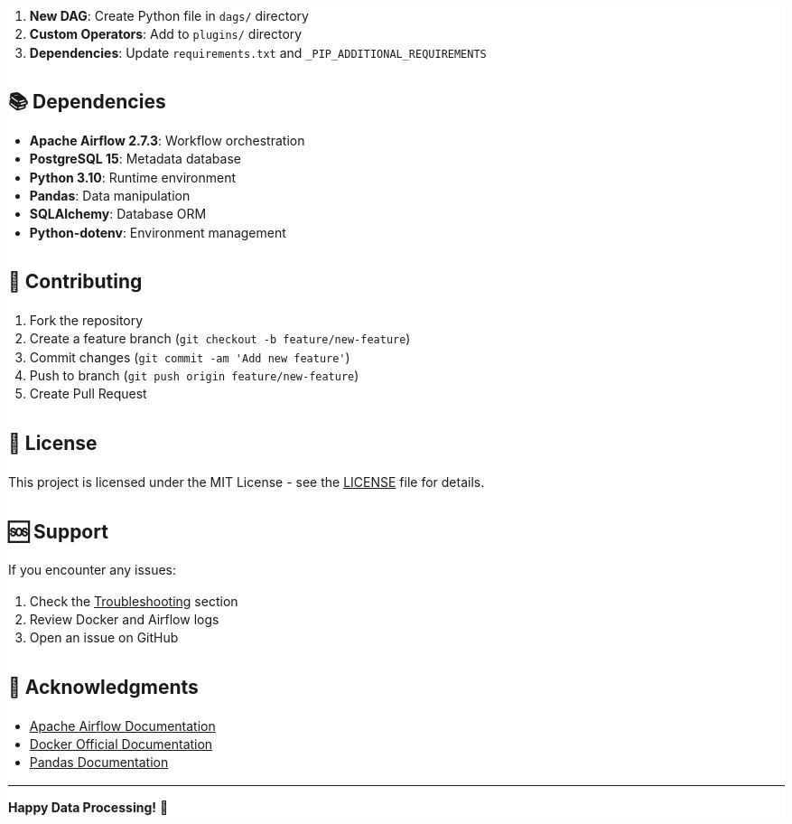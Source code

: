 1. **New DAG**: Create Python file in `dags/` directory
2. **Custom Operators**: Add to `plugins/` directory
3. **Dependencies**: Update `requirements.txt` and `_PIP_ADDITIONAL_REQUIREMENTS`

## 📚 Dependencies

- **Apache Airflow 2.7.3**: Workflow orchestration
- **PostgreSQL 15**: Metadata database
- **Python 3.10**: Runtime environment
- **Pandas**: Data manipulation
- **SQLAlchemy**: Database ORM
- **Python-dotenv**: Environment management

## 🤝 Contributing

1. Fork the repository
2. Create a feature branch (`git checkout -b feature/new-feature`)
3. Commit changes (`git commit -am 'Add new feature'`)
4. Push to branch (`git push origin feature/new-feature`)
5. Create Pull Request

## 📄 License

This project is licensed under the MIT License - see the [LICENSE](LICENSE) file for details.

## 🆘 Support

If you encounter any issues:

1. Check the [Troubleshooting](#monitoring--troubleshooting) section
2. Review Docker and Airflow logs
3. Open an issue on GitHub

## 🙏 Acknowledgments

- [Apache Airflow Documentation](https://airflow.apache.org/docs/)
- [Docker Official Documentation](https://docs.docker.com/)
- [Pandas Documentation](https://pandas.pydata.org/docs/)

---

**Happy Data Processing!** 🎉
